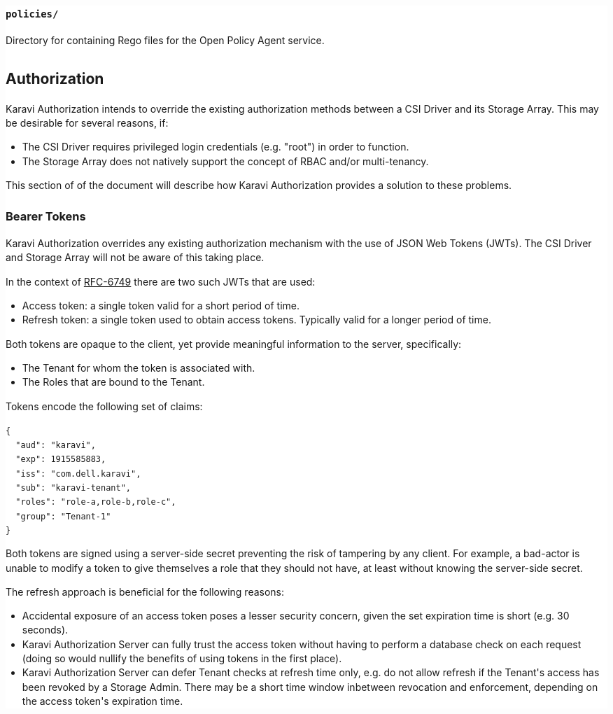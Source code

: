 ### `policies/`

Directory for containing Rego files for the Open Policy Agent service.

## Authorization

Karavi Authorization intends to override the existing authorization methods between a CSI Driver and its Storage Array. This may be desirable for several reasons, if:

* The CSI Driver requires privileged login credentials (e.g. "root") in order to function.
* The Storage Array does not natively support the concept of RBAC and/or multi-tenancy.

This section of of the document will describe how Karavi Authorization provides a solution to these problems.

### Bearer Tokens

Karavi Authorization overrides any existing authorization mechanism with the use of JSON Web Tokens (JWTs).  The CSI Driver and Storage Array will not be aware of this taking place.

In the context of [RFC-6749](https://tools.ietf.org/html/rfc6749#section-1.5) there are two such JWTs that are used:

* Access token: a single token valid for a short period of time.
* Refresh token: a single token used to obtain access tokens.  Typically valid for a longer period of time.

Both tokens are opaque to the client, yet provide meaningful information to the server, specifically:

* The Tenant for whom the token is associated with.
* The Roles that are bound to the Tenant.

Tokens encode the following set of claims:

```
{
  "aud": "karavi",
  "exp": 1915585883,
  "iss": "com.dell.karavi",
  "sub": "karavi-tenant",
  "roles": "role-a,role-b,role-c",
  "group": "Tenant-1"
}
```

Both tokens are signed using a server-side secret preventing the risk of tampering by any client. For example, a bad-actor is unable to modify a token to give themselves a role that they should not have, at least without knowing the server-side secret.

The refresh approach is beneficial for the following reasons:

* Accidental exposure of an access token poses a lesser security concern, given the set expiration time is short (e.g. 30 seconds).
* Karavi Authorization Server can fully trust the access token without having to perform a database check on each request (doing so would nullify the benefits of using tokens in the first place).
* Karavi Authorization Server can defer Tenant checks at refresh time only, e.g. do not allow refresh if the Tenant's access has been revoked by a Storage Admin. There may be a short time window inbetween revocation and enforcement, depending on the access token's expiration time.
